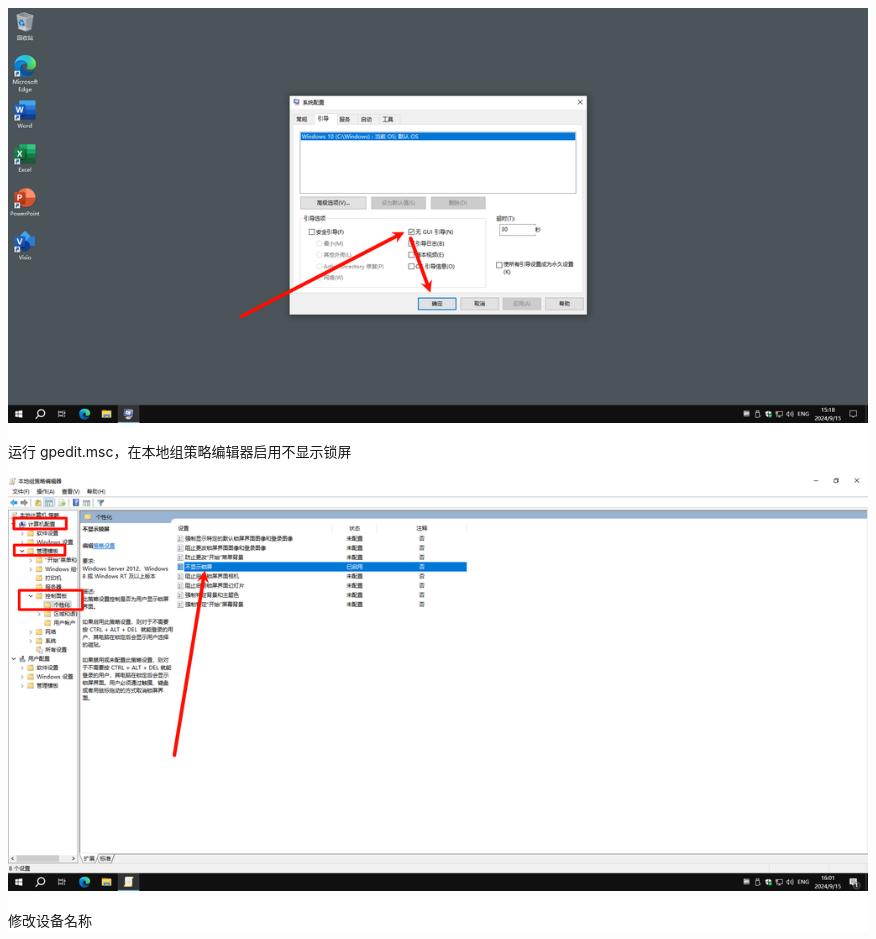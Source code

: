 ![运行 msconfig ，在系统配置中关闭 GUI 引导](./../../../../../../images/Windows%2010/%E8%BF%90%E8%A1%8C%20msconfig%20%EF%BC%8C%E5%9C%A8%E7%B3%BB%E7%BB%9F%E9%85%8D%E7%BD%AE%E4%B8%AD%E5%85%B3%E9%97%AD%20GUI%20%E5%BC%95%E5%AF%BC.png)

运行 gpedit.msc，在本地组策略编辑器启用不显示锁屏

![运行 gpedit.msc，在本地组策略编辑器启用不显示锁屏](./../../../../../../images/Windows%2010/%E8%BF%90%E8%A1%8C%20gpedit.msc%EF%BC%8C%E5%9C%A8%E6%9C%AC%E5%9C%B0%E7%BB%84%E7%AD%96%E7%95%A5%E7%BC%96%E8%BE%91%E5%99%A8%E5%90%AF%E7%94%A8%E4%B8%8D%E6%98%BE%E7%A4%BA%E9%94%81%E5%B1%8F.png)

修改设备名称
